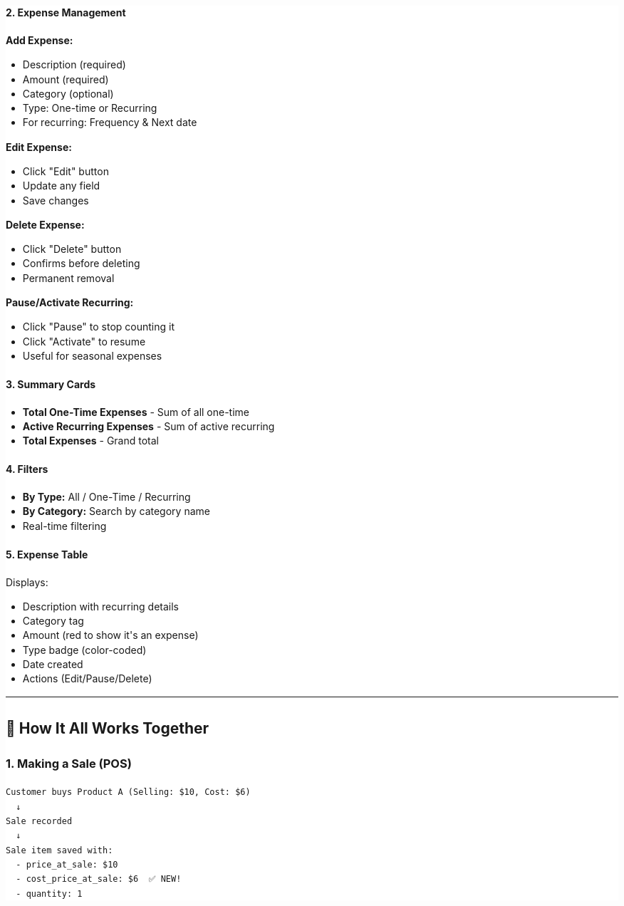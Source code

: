 #### 2. **Expense Management**

**Add Expense:**
- Description (required)
- Amount (required)
- Category (optional)
- Type: One-time or Recurring
- For recurring: Frequency & Next date

**Edit Expense:**
- Click "Edit" button
- Update any field
- Save changes

**Delete Expense:**
- Click "Delete" button
- Confirms before deleting
- Permanent removal

**Pause/Activate Recurring:**
- Click "Pause" to stop counting it
- Click "Activate" to resume
- Useful for seasonal expenses

#### 3. **Summary Cards**

- **Total One-Time Expenses** - Sum of all one-time
- **Active Recurring Expenses** - Sum of active recurring
- **Total Expenses** - Grand total

#### 4. **Filters**

- **By Type:** All / One-Time / Recurring
- **By Category:** Search by category name
- Real-time filtering

#### 5. **Expense Table**

Displays:
- Description with recurring details
- Category tag
- Amount (red to show it's an expense)
- Type badge (color-coded)
- Date created
- Actions (Edit/Pause/Delete)

---

## 🔄 How It All Works Together

### **1. Making a Sale (POS)**
```
Customer buys Product A (Selling: $10, Cost: $6)
  ↓
Sale recorded
  ↓
Sale item saved with:
  - price_at_sale: $10
  - cost_price_at_sale: $6  ✅ NEW!
  - quantity: 1
```
